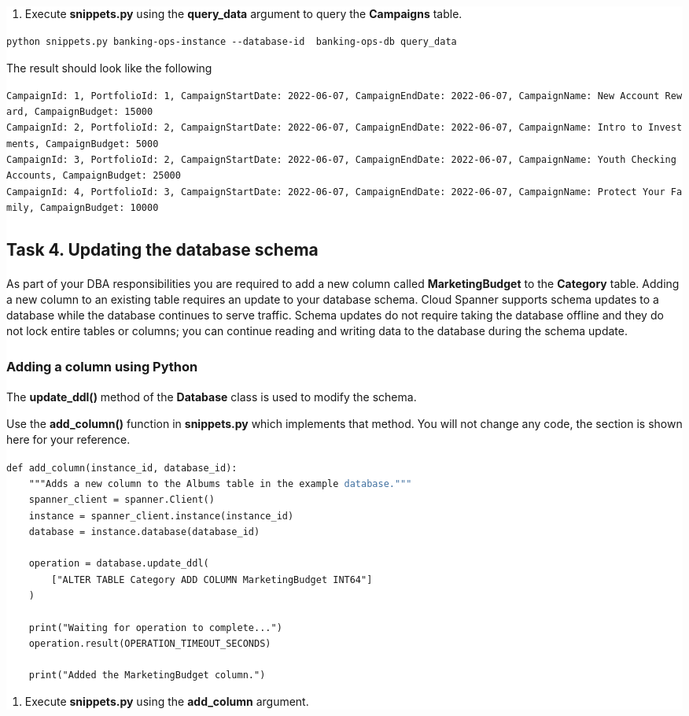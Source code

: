 1. Execute **snippets.py** using the **query\_data** argument to query the **Campaigns** table.
    

```apache
python snippets.py banking-ops-instance --database-id  banking-ops-db query_data
```

The result should look like the following

```apache
CampaignId: 1, PortfolioId: 1, CampaignStartDate: 2022-06-07, CampaignEndDate: 2022-06-07, CampaignName: New Account Reward, CampaignBudget: 15000
CampaignId: 2, PortfolioId: 2, CampaignStartDate: 2022-06-07, CampaignEndDate: 2022-06-07, CampaignName: Intro to Investments, CampaignBudget: 5000
CampaignId: 3, PortfolioId: 2, CampaignStartDate: 2022-06-07, CampaignEndDate: 2022-06-07, CampaignName: Youth Checking Accounts, CampaignBudget: 25000
CampaignId: 4, PortfolioId: 3, CampaignStartDate: 2022-06-07, CampaignEndDate: 2022-06-07, CampaignName: Protect Your Family, CampaignBudget: 10000
```

## Task 4. Updating the database schema

As part of your DBA responsibilities you are required to add a new column called **MarketingBudget** to the **Category** table. Adding a new column to an existing table requires an update to your database schema. Cloud Spanner supports schema updates to a database while the database continues to serve traffic. Schema updates do not require taking the database offline and they do not lock entire tables or columns; you can continue reading and writing data to the database during the schema update.

### Adding a column using Python

The **update\_ddl()** method of the **Database** class is used to modify the schema.

Use the **add\_column()** function in **snippets.py** which implements that method. You will not change any code, the section is shown here for your reference.

```apache
def add_column(instance_id, database_id):
    """Adds a new column to the Albums table in the example database."""
    spanner_client = spanner.Client()
    instance = spanner_client.instance(instance_id)
    database = instance.database(database_id)

    operation = database.update_ddl(
        ["ALTER TABLE Category ADD COLUMN MarketingBudget INT64"]
    )

    print("Waiting for operation to complete...")
    operation.result(OPERATION_TIMEOUT_SECONDS)

    print("Added the MarketingBudget column.")
```

1. Execute **snippets.py** using the **add\_column** argument.
    
